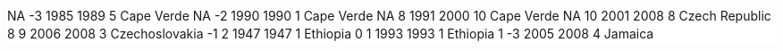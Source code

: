    <td style="text-align:right;"> NA </td>
   <td style="text-align:right;"> -3 </td>
   <td style="text-align:right;"> 1985 </td>
   <td style="text-align:right;"> 1989 </td>
   <td style="text-align:right;"> 5 </td>
  </tr>
  <tr>
   <td style="text-align:left;"> Cape Verde </td>
   <td style="text-align:right;"> NA </td>
   <td style="text-align:right;"> -2 </td>
   <td style="text-align:right;"> 1990 </td>
   <td style="text-align:right;"> 1990 </td>
   <td style="text-align:right;"> 1 </td>
  </tr>
  <tr>
   <td style="text-align:left;"> Cape Verde </td>
   <td style="text-align:right;"> NA </td>
   <td style="text-align:right;"> 8 </td>
   <td style="text-align:right;"> 1991 </td>
   <td style="text-align:right;"> 2000 </td>
   <td style="text-align:right;"> 10 </td>
  </tr>
  <tr>
   <td style="text-align:left;"> Cape Verde </td>
   <td style="text-align:right;"> NA </td>
   <td style="text-align:right;"> 10 </td>
   <td style="text-align:right;"> 2001 </td>
   <td style="text-align:right;"> 2008 </td>
   <td style="text-align:right;"> 8 </td>
  </tr>
  <tr>
   <td style="text-align:left;"> Czech Republic </td>
   <td style="text-align:right;"> 8 </td>
   <td style="text-align:right;"> 9 </td>
   <td style="text-align:right;"> 2006 </td>
   <td style="text-align:right;"> 2008 </td>
   <td style="text-align:right;"> 3 </td>
  </tr>
  <tr>
   <td style="text-align:left;"> Czechoslovakia </td>
   <td style="text-align:right;"> -1 </td>
   <td style="text-align:right;"> 2 </td>
   <td style="text-align:right;"> 1947 </td>
   <td style="text-align:right;"> 1947 </td>
   <td style="text-align:right;"> 1 </td>
  </tr>
  <tr>
   <td style="text-align:left;"> Ethiopia </td>
   <td style="text-align:right;"> 0 </td>
   <td style="text-align:right;"> 1 </td>
   <td style="text-align:right;"> 1993 </td>
   <td style="text-align:right;"> 1993 </td>
   <td style="text-align:right;"> 1 </td>
  </tr>
  <tr>
   <td style="text-align:left;"> Ethiopia </td>
   <td style="text-align:right;"> 1 </td>
   <td style="text-align:right;"> -3 </td>
   <td style="text-align:right;"> 2005 </td>
   <td style="text-align:right;"> 2008 </td>
   <td style="text-align:right;"> 4 </td>
  </tr>
  <tr>
   <td style="text-align:left;"> Jamaica </td>